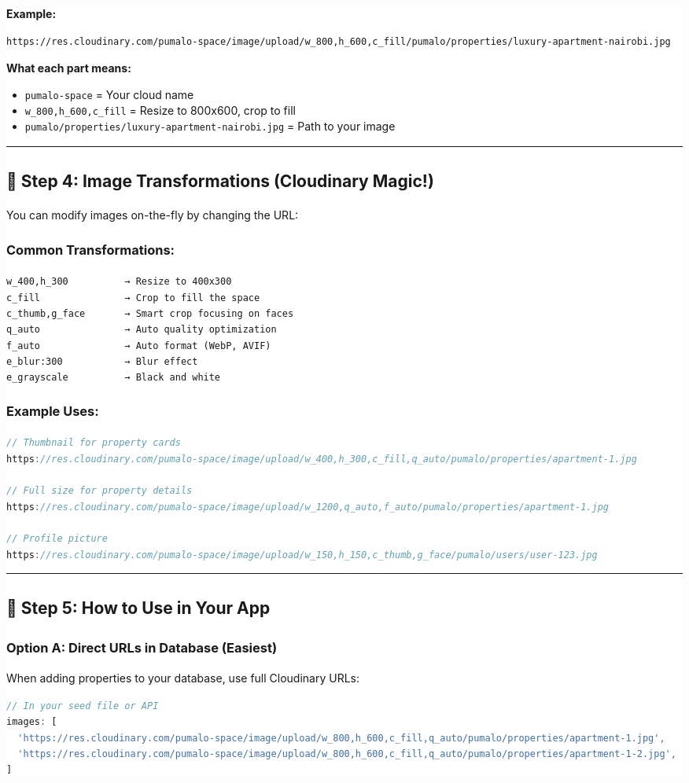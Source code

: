 **Example:**
```
https://res.cloudinary.com/pumalo-space/image/upload/w_800,h_600,c_fill/pumalo/properties/luxury-apartment-nairobi.jpg
```

**What each part means:**
- `pumalo-space` = Your cloud name
- `w_800,h_600,c_fill` = Resize to 800x600, crop to fill
- `pumalo/properties/luxury-apartment-nairobi.jpg` = Path to your image

---

## 🎨 Step 4: Image Transformations (Cloudinary Magic!)

You can modify images on-the-fly by changing the URL:

### Common Transformations:
```
w_400,h_300          → Resize to 400x300
c_fill               → Crop to fill the space
c_thumb,g_face       → Smart crop focusing on faces
q_auto               → Auto quality optimization
f_auto               → Auto format (WebP, AVIF)
e_blur:300           → Blur effect
e_grayscale          → Black and white
```

### Example Uses:
```javascript
// Thumbnail for property cards
https://res.cloudinary.com/pumalo-space/image/upload/w_400,h_300,c_fill,q_auto/pumalo/properties/apartment-1.jpg

// Full size for property details
https://res.cloudinary.com/pumalo-space/image/upload/w_1200,q_auto,f_auto/pumalo/properties/apartment-1.jpg

// Profile picture
https://res.cloudinary.com/pumalo-space/image/upload/w_150,h_150,c_thumb,g_face/pumalo/users/user-123.jpg
```

---

## 🚀 Step 5: How to Use in Your App

### Option A: Direct URLs in Database (Easiest)

When adding properties to your database, use full Cloudinary URLs:

```typescript
// In your seed file or API
images: [
  'https://res.cloudinary.com/pumalo-space/image/upload/w_800,h_600,c_fill,q_auto/pumalo/properties/apartment-1.jpg',
  'https://res.cloudinary.com/pumalo-space/image/upload/w_800,h_600,c_fill,q_auto/pumalo/properties/apartment-1-2.jpg',
]
```
